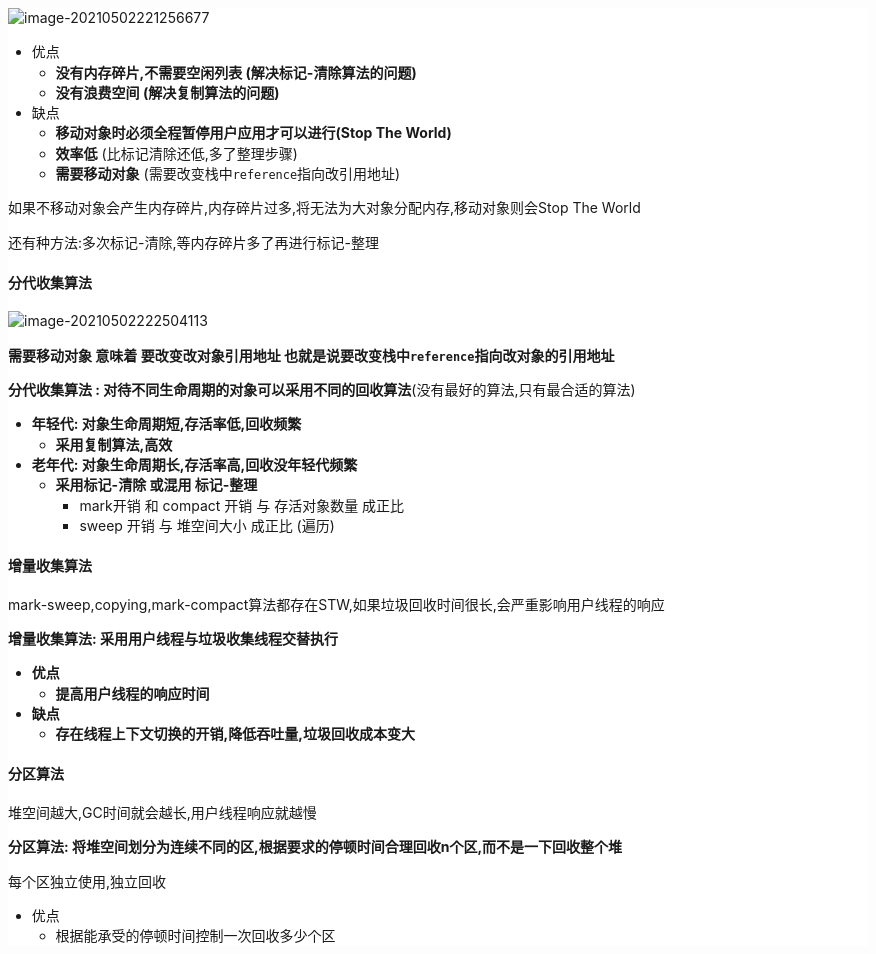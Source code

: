 ![image-20210502221256677](D:/Tc.l/学习/笔记/Java学习路线/01_Java基础/3_JVM/深入理解Java虚拟机/3_垃圾回收篇/垃圾回收算法.assets/image-20210502221256677.png)

- 优点
	- **没有内存碎片,不需要空闲列表 (解决标记-清除算法的问题)**
	- **没有浪费空间 (解决复制算法的问题)**
- 缺点
	- **移动对象时必须全程暂停用户应用才可以进行(Stop The World)**
	- **效率低** (比标记清除还低,多了整理步骤)
	- **需要移动对象** (需要改变栈中`reference`指向改引用地址)

如果不移动对象会产生内存碎片,内存碎片过多,将无法为大对象分配内存,移动对象则会Stop The World

还有种方法:多次标记-清除,等内存碎片多了再进行标记-整理



#### 分代收集算法

![image-20210502222504113](D:/Tc.l/学习/笔记/Java学习路线/01_Java基础/3_JVM/深入理解Java虚拟机/3_垃圾回收篇/垃圾回收算法.assets/image-20210502222504113.png)

**需要移动对象 意味着 要改变改对象引用地址 也就是说要改变栈中`reference`指向改对象的引用地址**

**分代收集算法 : 对待不同生命周期的对象可以采用不同的回收算法**(没有最好的算法,只有最合适的算法)

- **年轻代: 对象生命周期短,存活率低,回收频繁**
	- **采用复制算法,高效**
- **老年代: 对象生命周期长,存活率高,回收没年轻代频繁**
	- **采用标记-清除 或混用 标记-整理** 
		- mark开销 和 compact 开销 与 存活对象数量 成正比
		- sweep 开销 与  堆空间大小 成正比 (遍历)





#### 增量收集算法

mark-sweep,copying,mark-compact算法都存在STW,如果垃圾回收时间很长,会严重影响用户线程的响应

**增量收集算法: 采用用户线程与垃圾收集线程交替执行**

- **优点**
	- **提高用户线程的响应时间**
- **缺点**
	- **存在线程上下文切换的开销,降低吞吐量,垃圾回收成本变大**





#### 分区算法

堆空间越大,GC时间就会越长,用户线程响应就越慢

**分区算法: 将堆空间划分为连续不同的区,根据要求的停顿时间合理回收n个区,而不是一下回收整个堆**

每个区独立使用,独立回收

- 优点
	- 根据能承受的停顿时间控制一次回收多少个区
